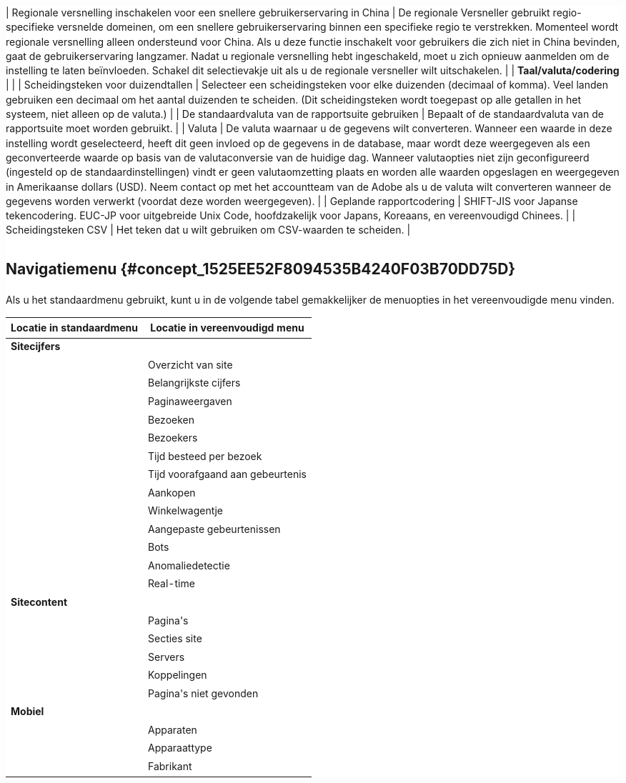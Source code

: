 | Regionale versnelling inschakelen voor een snellere gebruikerservaring in China | De regionale Versneller gebruikt regio-specifieke versnelde domeinen, om een snellere gebruikerservaring binnen een specifieke regio te verstrekken. Momenteel wordt regionale versnelling alleen ondersteund voor China. Als u deze functie inschakelt voor gebruikers die zich niet in China bevinden, gaat de gebruikerservaring langzamer. Nadat u regionale versnelling hebt ingeschakeld, moet u zich opnieuw aanmelden om de instelling te laten beïnvloeden. Schakel dit selectievakje uit als u de regionale versneller wilt uitschakelen. |
| **Taal/valuta/codering** |  |
| Scheidingsteken voor duizendtallen | Selecteer een scheidingsteken voor elke duizenden (decimaal of komma). Veel landen gebruiken een decimaal om het aantal duizenden te scheiden. (Dit scheidingsteken wordt toegepast op alle getallen in het systeem, niet alleen op de valuta.) |
| De standaardvaluta van de rapportsuite gebruiken | Bepaalt of de standaardvaluta van de rapportsuite moet worden gebruikt. |
| Valuta | De valuta waarnaar u de gegevens wilt converteren. Wanneer een waarde in deze instelling wordt geselecteerd, heeft dit geen invloed op de gegevens in de database, maar wordt deze weergegeven als een geconverteerde waarde op basis van de valutaconversie van de huidige dag. Wanneer valutaopties niet zijn geconfigureerd (ingesteld op de standaardinstellingen) vindt er geen valutaomzetting plaats en worden alle waarden opgeslagen en weergegeven in Amerikaanse dollars (USD). Neem contact op met het accountteam van de Adobe als u de valuta wilt converteren wanneer de gegevens worden verwerkt (voordat deze worden weergegeven). |
| Geplande rapportcodering | SHIFT-JIS voor Japanse tekencodering. EUC-JP voor uitgebreide Unix Code, hoofdzakelijk voor Japans, Koreaans, en vereenvoudigd Chinees. |
| Scheidingsteken CSV | Het teken dat u wilt gebruiken om CSV-waarden te scheiden. |

## Navigatiemenu {#concept_1525EE52F8094535B4240F03B70DD75D}



Als u het standaardmenu gebruikt, kunt u in de volgende tabel gemakkelijker de menuopties in het vereenvoudigde menu vinden.

| Locatie in standaardmenu | Locatie in vereenvoudigd menu |
|---|---|
| **Sitecijfers** |  |  |
|   | Overzicht van site | Metrisch > Site-overzicht |
|   | Belangrijkste cijfers | Metrisch > Belangrijke metriek |
|   | Paginaweergaven | Metrisch > Paginaweergaven |
|   | Bezoeken | Metrisch > Bezoeken |
|   | Bezoekers | Metrisch > Bezoekers |
|   | Tijd besteed per bezoek | Metrisch > Tijd besteed per bezoek |
|   | Tijd voorafgaand aan gebeurtenis | Conversie > Tijd voorafgaand aan gebeurtenis |
|   | Aankopen | Metrisch > Aankopen |
|   | Winkelwagentje | Metrisch > Winkelwagentje |
|   | Aangepaste gebeurtenissen | Metrisch > Aangepaste gebeurtenissen |
|   | Bots | Publiek > Bots |
|   | Anomaliedetectie | Metrisch > Anomaloog detecteren |
|   | Real-time | Metriek > Real-Time |
| **Sitecontent** |  |  |
|   | Pagina&#39;s | Inhoud > Pagina&#39;s |
|   | Secties site | Inhoud > Sitesecties |
|   | Servers | Inhoud > Servers |
|   | Koppelingen | Navigation > Aangepaste koppelingen; Navigatie > Koppelingen afsluiten; Navigatie > ClickMap; Navigatie > Bestandsdownloads |
|   | Pagina&#39;s niet gevonden | Navigation > Pagina&#39;s niet gevonden |
| **Mobiel** |  |  |
|   | Apparaten | Publiek > Mobiel > Apparaten |
|   | Apparaattype | Publiek > Mobiel > Apparaattype |
|   | Fabrikant | Publiek > Mobiel > Fabrikant |